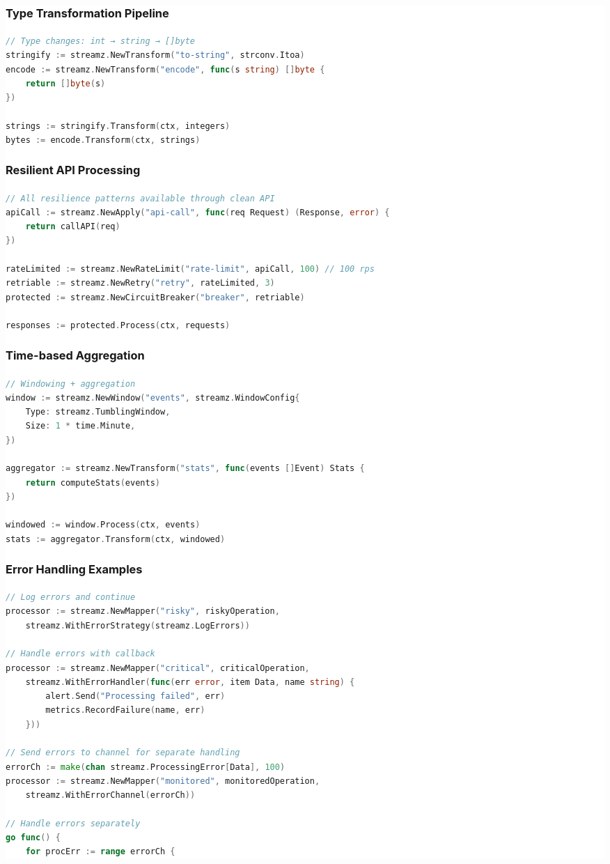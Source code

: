 ### Type Transformation Pipeline  
```go
// Type changes: int → string → []byte
stringify := streamz.NewTransform("to-string", strconv.Itoa)
encode := streamz.NewTransform("encode", func(s string) []byte { 
    return []byte(s) 
})

strings := stringify.Transform(ctx, integers)
bytes := encode.Transform(ctx, strings)
```

### Resilient API Processing
```go
// All resilience patterns available through clean API
apiCall := streamz.NewApply("api-call", func(req Request) (Response, error) {
    return callAPI(req)
})

rateLimited := streamz.NewRateLimit("rate-limit", apiCall, 100) // 100 rps
retriable := streamz.NewRetry("retry", rateLimited, 3)
protected := streamz.NewCircuitBreaker("breaker", retriable)

responses := protected.Process(ctx, requests)
```

### Time-based Aggregation
```go
// Windowing + aggregation
window := streamz.NewWindow("events", streamz.WindowConfig{
    Type: streamz.TumblingWindow,
    Size: 1 * time.Minute,
})

aggregator := streamz.NewTransform("stats", func(events []Event) Stats {
    return computeStats(events)
})

windowed := window.Process(ctx, events)
stats := aggregator.Transform(ctx, windowed)
```

### Error Handling Examples
```go
// Log errors and continue
processor := streamz.NewMapper("risky", riskyOperation,
    streamz.WithErrorStrategy(streamz.LogErrors))

// Handle errors with callback  
processor := streamz.NewMapper("critical", criticalOperation,
    streamz.WithErrorHandler(func(err error, item Data, name string) {
        alert.Send("Processing failed", err)
        metrics.RecordFailure(name, err)
    }))

// Send errors to channel for separate handling
errorCh := make(chan streamz.ProcessingError[Data], 100)
processor := streamz.NewMapper("monitored", monitoredOperation,
    streamz.WithErrorChannel(errorCh))

// Handle errors separately
go func() {
    for procErr := range errorCh {
```